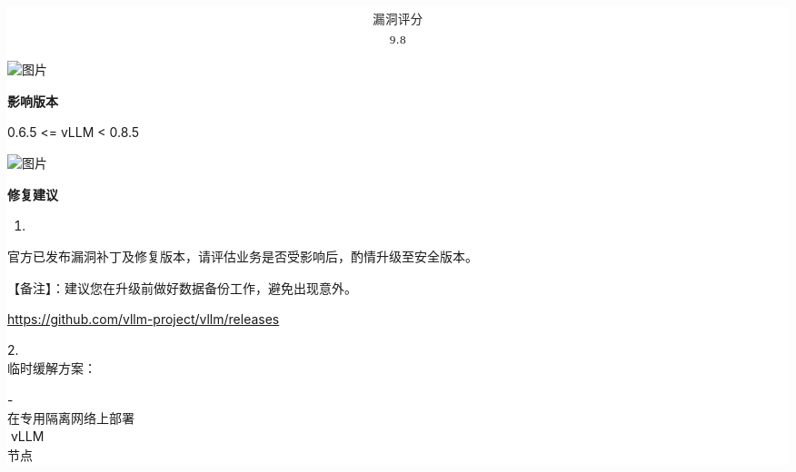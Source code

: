 <td data-colwidth="274" width="274" valign="top" style="-webkit-tap-highlight-color: transparent;margin: 0px;padding: 0cm 5.4pt;outline: 0px;overflow-wrap: break-word !important;word-break: break-all;hyphens: auto;border-top: none;border-right: 1pt solid windowtext;border-bottom: 1pt solid windowtext;border-left: 1pt solid windowtext;border-image: initial;max-width: 100%;box-sizing: border-box !important;height: 16.4pt;"><p style="-webkit-tap-highlight-color: transparent;margin: 0px;padding: 0px;outline: 0px;max-width: 100%;box-sizing: border-box !important;overflow-wrap: break-word !important;clear: both;min-height: 1em;text-align: center;word-break: break-all;"><span style="-webkit-tap-highlight-color: transparent;margin: 0px;padding: 0px;outline: 0px;max-width: 100%;box-sizing: border-box !important;overflow-wrap: break-word !important;font-size: 10pt;color: rgb(34, 34, 34);letter-spacing: 0.4pt;"><span leaf="" style="-webkit-tap-highlight-color: transparent;margin: 0px;padding: 0px;outline: 0px;max-width: 100%;box-sizing: border-box !important;overflow-wrap: break-word !important;">漏洞评分</span></span><span style="-webkit-tap-highlight-color: transparent;margin: 0px;padding: 0px;outline: 0px;max-width: 100%;box-sizing: border-box !important;overflow-wrap: break-word !important;font-size: 13pt;font-family: 等线;color: rgb(34, 34, 34);letter-spacing: 0.4pt;"><o:p style="-webkit-tap-highlight-color: transparent;margin: 0px;padding: 0px;outline: 0px;max-width: 100%;box-sizing: border-box !important;overflow-wrap: break-word !important;"></o:p></span></p></td><td data-colwidth="274" width="274" valign="top" style="-webkit-tap-highlight-color: transparent;margin: 0px;padding: 0cm 5.4pt;outline: 0px;overflow-wrap: break-word !important;word-break: break-all;hyphens: auto;border-top: none;border-right: 1pt solid windowtext;border-bottom: 1pt solid windowtext;border-left: none;border-image: initial;max-width: 100%;box-sizing: border-box !important;height: 16.4pt;"><p style="-webkit-tap-highlight-color: transparent;margin: 0px;padding: 0px;outline: 0px;max-width: 100%;box-sizing: border-box !important;overflow-wrap: break-word !important;clear: both;min-height: 1em;text-align: center;word-break: break-all;"><span style="-webkit-tap-highlight-color: transparent;margin: 0px;padding: 0px;outline: 0px;max-width: 100%;box-sizing: border-box !important;overflow-wrap: break-word !important;font-size: 10pt;font-family: 等线;color: rgb(34, 34, 34);letter-spacing: 0.4pt;"><span leaf="" style="-webkit-tap-highlight-color: transparent;margin: 0px;padding: 0px;outline: 0px;max-width: 100%;box-sizing: border-box !important;overflow-wrap: break-word !important;">9.8</span><o:p style="-webkit-tap-highlight-color: transparent;margin: 0px;padding: 0px;outline: 0px;max-width: 100%;box-sizing: border-box !important;overflow-wrap: break-word !important;"></o:p></span></p></td></tr></tbody></table>  
  
![图片](https://mmbiz.qpic.cn/sz_mmbiz_png/NNSr7XSrt0mI3Hn04TDicQGeRhYXPRSgpyMmKHz3l49YYK3IFIpeUDAZH9ywjHBPia1R5aGb9LIdQb0yYtqAPqAw/640?wx_fmt=png&from=appmsg&wxfrom=5&wx_lazy=1&tp=webp "")  
  
**影响版本**  
  
0.6.5 <= vLLM < 0.8.5  
  
![图片](https://mmbiz.qpic.cn/sz_mmbiz_png/NNSr7XSrt0mI3Hn04TDicQGeRhYXPRSgppKsWWD2v5KKg5WV1ibGa2aQqoicqDfqzAAZtNibAV2jQAAnIkWwibkECkg/640?wx_fmt=png&from=appmsg&wxfrom=5&wx_lazy=1&tp=webp "")  
  
**修复建议**  
  
1.  
  
官方已发布漏洞补丁及修复版本，请评估业务是否受影响后，酌情升级至安全版本。  
  
【备注】：建议您在升级前做好数据备份工作，避免出现意外。  
  
https://github.com/vllm-project/vllm/releases  
  
2.   
临时缓解方案：  
  
-   
在专用隔离网络上部署  
 vLLM   
节点  
  